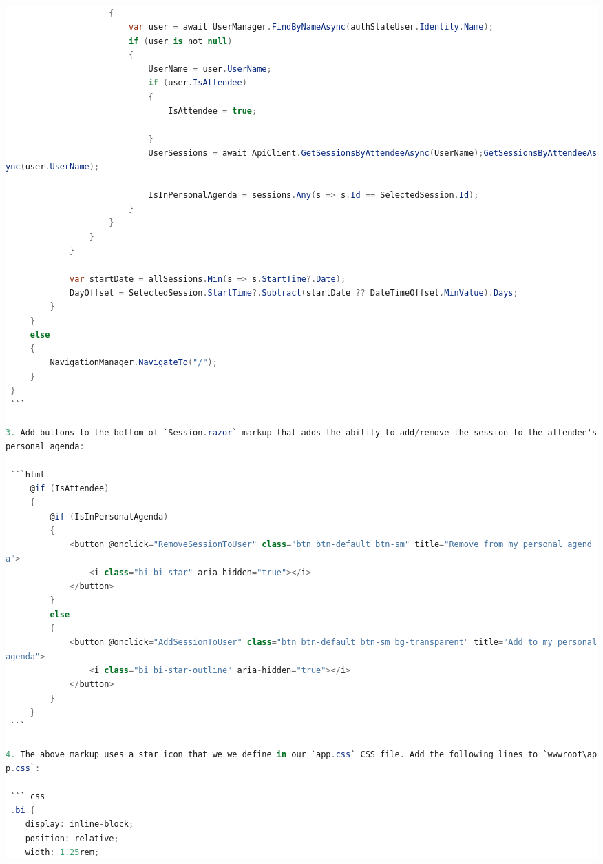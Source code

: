    ```csharp
                        {
                            var user = await UserManager.FindByNameAsync(authStateUser.Identity.Name);
                            if (user is not null)
                            {
                                UserName = user.UserName;
                                if (user.IsAttendee)
                                {
                                    IsAttendee = true;

                                }
                                UserSessions = await ApiClient.GetSessionsByAttendeeAsync(UserName);GetSessionsByAttendeeAsync(user.UserName);

                                IsInPersonalAgenda = sessions.Any(s => s.Id == SelectedSession.Id);
                            }
                        }
                    }
                }

                var startDate = allSessions.Min(s => s.StartTime?.Date);
                DayOffset = SelectedSession.StartTime?.Subtract(startDate ?? DateTimeOffset.MinValue).Days;
            }
        }
        else
        {
            NavigationManager.NavigateTo("/");
        }
    }
    ```

3. Add buttons to the bottom of `Session.razor` markup that adds the ability to add/remove the session to the attendee's personal agenda:

    ```html
        @if (IsAttendee)
        {
            @if (IsInPersonalAgenda)
            {
                <button @onclick="RemoveSessionToUser" class="btn btn-default btn-sm" title="Remove from my personal agenda">
                    <i class="bi bi-star" aria-hidden="true"></i>
                </button>
            }
            else
            {
                <button @onclick="AddSessionToUser" class="btn btn-default btn-sm bg-transparent" title="Add to my personal agenda">
                    <i class="bi bi-star-outline" aria-hidden="true"></i>
                </button>
            }
        }
    ```

4. The above markup uses a star icon that we we define in our `app.css` CSS file. Add the following lines to `wwwroot\app.css`:

    ``` css
    .bi {
       display: inline-block;
       position: relative;
       width: 1.25rem;
   ```